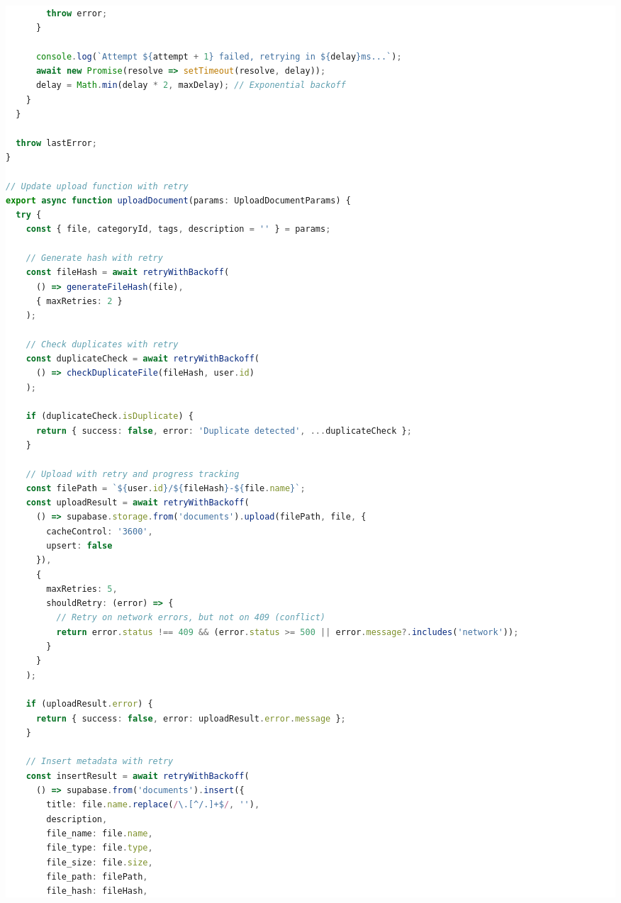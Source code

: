 ```typescript
        throw error;
      }

      console.log(`Attempt ${attempt + 1} failed, retrying in ${delay}ms...`);
      await new Promise(resolve => setTimeout(resolve, delay));
      delay = Math.min(delay * 2, maxDelay); // Exponential backoff
    }
  }

  throw lastError;
}

// Update upload function with retry
export async function uploadDocument(params: UploadDocumentParams) {
  try {
    const { file, categoryId, tags, description = '' } = params;

    // Generate hash with retry
    const fileHash = await retryWithBackoff(
      () => generateFileHash(file),
      { maxRetries: 2 }
    );

    // Check duplicates with retry
    const duplicateCheck = await retryWithBackoff(
      () => checkDuplicateFile(fileHash, user.id)
    );

    if (duplicateCheck.isDuplicate) {
      return { success: false, error: 'Duplicate detected', ...duplicateCheck };
    }

    // Upload with retry and progress tracking
    const filePath = `${user.id}/${fileHash}-${file.name}`;
    const uploadResult = await retryWithBackoff(
      () => supabase.storage.from('documents').upload(filePath, file, {
        cacheControl: '3600',
        upsert: false
      }),
      {
        maxRetries: 5,
        shouldRetry: (error) => {
          // Retry on network errors, but not on 409 (conflict)
          return error.status !== 409 && (error.status >= 500 || error.message?.includes('network'));
        }
      }
    );

    if (uploadResult.error) {
      return { success: false, error: uploadResult.error.message };
    }

    // Insert metadata with retry
    const insertResult = await retryWithBackoff(
      () => supabase.from('documents').insert({
        title: file.name.replace(/\.[^/.]+$/, ''),
        description,
        file_name: file.name,
        file_type: file.type,
        file_size: file.size,
        file_path: filePath,
        file_hash: fileHash,
```